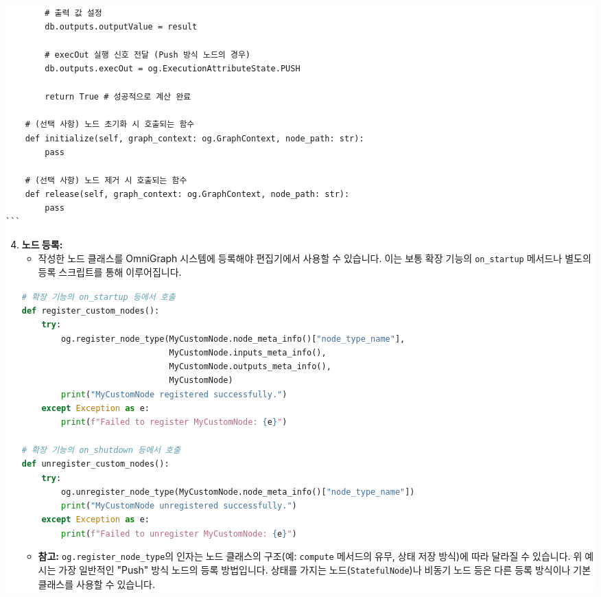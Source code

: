            # 출력 값 설정
            db.outputs.outputValue = result
            
            # execOut 실행 신호 전달 (Push 방식 노드의 경우)
            db.outputs.execOut = og.ExecutionAttributeState.PUSH
            
            return True # 성공적으로 계산 완료

        # (선택 사항) 노드 초기화 시 호출되는 함수
        def initialize(self, graph_context: og.GraphContext, node_path: str):
            pass

        # (선택 사항) 노드 제거 시 호출되는 함수
        def release(self, graph_context: og.GraphContext, node_path: str):
            pass
    ```

4.  **노드 등록:**
    *   작성한 노드 클래스를 OmniGraph 시스템에 등록해야 편집기에서 사용할 수 있습니다. 이는 보통 확장 기능의 `on_startup` 메서드나 별도의 등록 스크립트를 통해 이루어집니다.
    ```python
    # 확장 기능의 on_startup 등에서 호출
    def register_custom_nodes():
        try:
            og.register_node_type(MyCustomNode.node_meta_info()["node_type_name"], 
                                  MyCustomNode.inputs_meta_info(), 
                                  MyCustomNode.outputs_meta_info(), 
                                  MyCustomNode)
            print("MyCustomNode registered successfully.")
        except Exception as e:
            print(f"Failed to register MyCustomNode: {e}")
    
    # 확장 기능의 on_shutdown 등에서 호출
    def unregister_custom_nodes():
        try:
            og.unregister_node_type(MyCustomNode.node_meta_info()["node_type_name"])
            print("MyCustomNode unregistered successfully.")
        except Exception as e:
            print(f"Failed to unregister MyCustomNode: {e}")

    ```
    *   **참고:** `og.register_node_type`의 인자는 노드 클래스의 구조(예: `compute` 메서드의 유무, 상태 저장 방식)에 따라 달라질 수 있습니다. 위 예시는 가장 일반적인 "Push" 방식 노드의 등록 방법입니다. 상태를 가지는 노드(`StatefulNode`)나 비동기 노드 등은 다른 등록 방식이나 기본 클래스를 사용할 수 있습니다.
